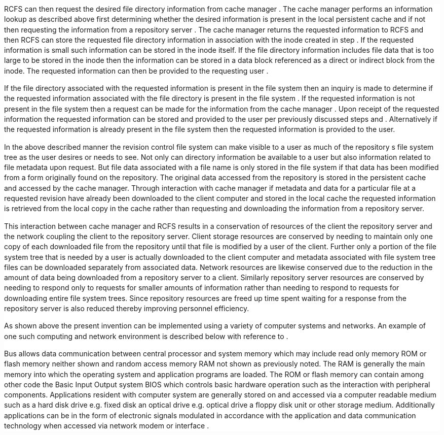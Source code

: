 RCFS can then request the desired file directory information from cache manager . The cache manager performs an information lookup as described above first determining whether the desired information is present in the local persistent cache and if not then requesting the information from a repository server . The cache manager returns the requested information to RCFS and then RCFS can store the requested file directory information in association with the inode created in step . If the requested information is small such information can be stored in the inode itself. If the file directory information includes file data that is too large to be stored in the inode then the information can be stored in a data block referenced as a direct or indirect block from the inode. The requested information can then be provided to the requesting user .

If the file directory associated with the requested information is present in the file system then an inquiry is made to determine if the requested information associated with the file directory is present in the file system . If the requested information is not present in the file system then a request can be made for the information from the cache manager . Upon receipt of the requested information the requested information can be stored and provided to the user per previously discussed steps and . Alternatively if the requested information is already present in the file system then the requested information is provided to the user.

In the above described manner the revision control file system can make visible to a user as much of the repository s file system tree as the user desires or needs to see. Not only can directory information be available to a user but also information related to file metadata upon request. But file data associated with a file name is only stored in the file system if that data has been modified from a form originally found on the repository. The original data accessed from the repository is stored in the persistent cache and accessed by the cache manager. Through interaction with cache manager if metadata and data for a particular file at a requested revision have already been downloaded to the client computer and stored in the local cache the requested information is retrieved from the local copy in the cache rather than requesting and downloading the information from a repository server.

This interaction between cache manager and RCFS results in a conservation of resources of the client the repository server and the network coupling the client to the repository server. Client storage resources are conserved by needing to maintain only one copy of each downloaded file from the repository until that file is modified by a user of the client. Further only a portion of the file system tree that is needed by a user is actually downloaded to the client computer and metadata associated with file system tree files can be downloaded separately from associated data. Network resources are likewise conserved due to the reduction in the amount of data being downloaded from a repository server to a client. Similarly repository server resources are conserved by needing to respond only to requests for smaller amounts of information rather than needing to respond to requests for downloading entire file system trees. Since repository resources are freed up time spent waiting for a response from the repository server is also reduced thereby improving personnel efficiency.

As shown above the present invention can be implemented using a variety of computer systems and networks. An example of one such computing and network environment is described below with reference to .

Bus allows data communication between central processor and system memory which may include read only memory ROM or flash memory neither shown and random access memory RAM not shown as previously noted. The RAM is generally the main memory into which the operating system and application programs are loaded. The ROM or flash memory can contain among other code the Basic Input Output system BIOS which controls basic hardware operation such as the interaction with peripheral components. Applications resident with computer system are generally stored on and accessed via a computer readable medium such as a hard disk drive e.g. fixed disk an optical drive e.g. optical drive a floppy disk unit or other storage medium. Additionally applications can be in the form of electronic signals modulated in accordance with the application and data communication technology when accessed via network modem or interface .
